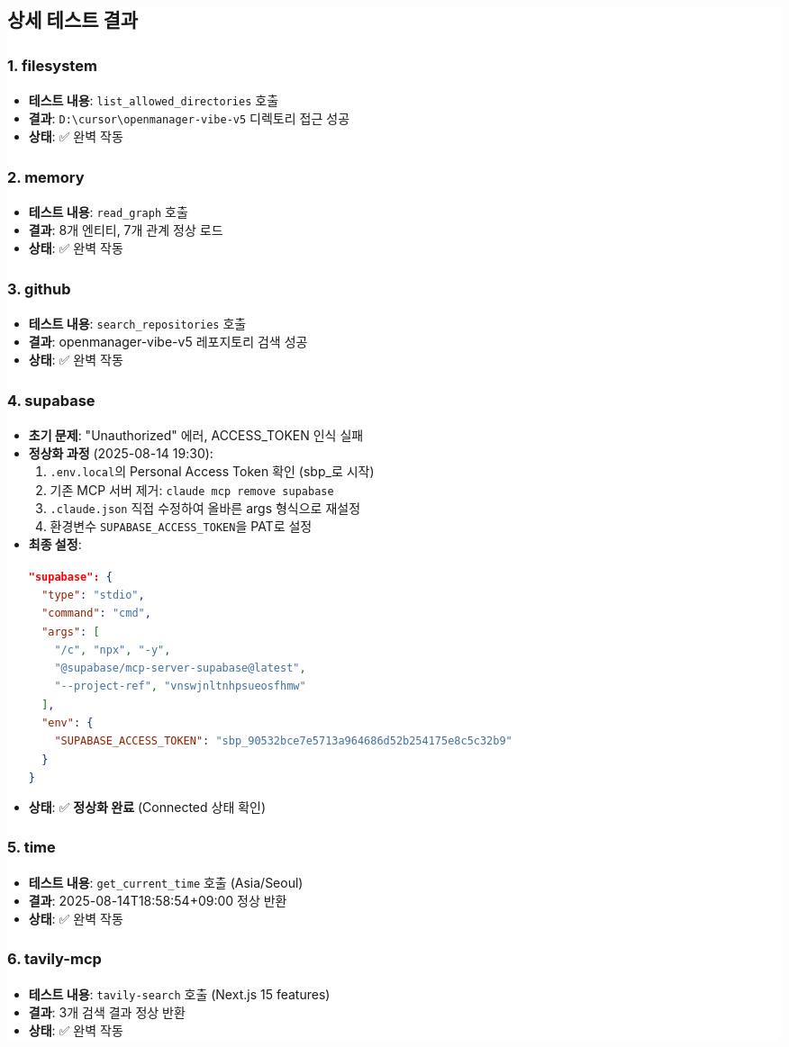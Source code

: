 ## 상세 테스트 결과

### 1. filesystem
- **테스트 내용**: `list_allowed_directories` 호출
- **결과**: `D:\cursor\openmanager-vibe-v5` 디렉토리 접근 성공
- **상태**: ✅ 완벽 작동

### 2. memory
- **테스트 내용**: `read_graph` 호출
- **결과**: 8개 엔티티, 7개 관계 정상 로드
- **상태**: ✅ 완벽 작동

### 3. github
- **테스트 내용**: `search_repositories` 호출
- **결과**: openmanager-vibe-v5 레포지토리 검색 성공
- **상태**: ✅ 완벽 작동

### 4. supabase
- **초기 문제**: "Unauthorized" 에러, ACCESS_TOKEN 인식 실패
- **정상화 과정** (2025-08-14 19:30):
  1. `.env.local`의 Personal Access Token 확인 (sbp_로 시작)
  2. 기존 MCP 서버 제거: `claude mcp remove supabase`
  3. `.claude.json` 직접 수정하여 올바른 args 형식으로 재설정
  4. 환경변수 `SUPABASE_ACCESS_TOKEN`을 PAT로 설정
- **최종 설정**:
  ```json
  "supabase": {
    "type": "stdio",
    "command": "cmd",
    "args": [
      "/c", "npx", "-y",
      "@supabase/mcp-server-supabase@latest",
      "--project-ref", "vnswjnltnhpsueosfhmw"
    ],
    "env": {
      "SUPABASE_ACCESS_TOKEN": "sbp_90532bce7e5713a964686d52b254175e8c5c32b9"
    }
  }
  ```
- **상태**: ✅ **정상화 완료** (Connected 상태 확인)

### 5. time
- **테스트 내용**: `get_current_time` 호출 (Asia/Seoul)
- **결과**: 2025-08-14T18:58:54+09:00 정상 반환
- **상태**: ✅ 완벽 작동

### 6. tavily-mcp
- **테스트 내용**: `tavily-search` 호출 (Next.js 15 features)
- **결과**: 3개 검색 결과 정상 반환
- **상태**: ✅ 완벽 작동
